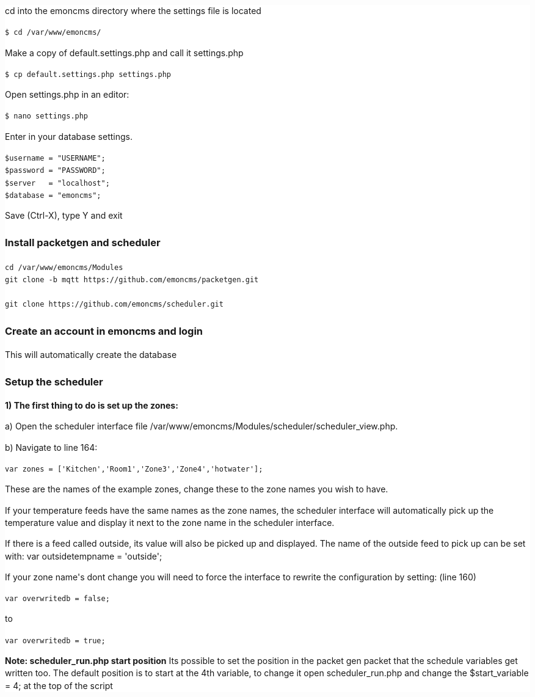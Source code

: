 cd into the emoncms directory where the settings file is located

    $ cd /var/www/emoncms/

Make a copy of default.settings.php and call it settings.php

    $ cp default.settings.php settings.php

Open settings.php in an editor:

    $ nano settings.php

Enter in your database settings.

    $username = "USERNAME";
    $password = "PASSWORD";
    $server   = "localhost";
    $database = "emoncms";

Save (Ctrl-X), type Y and exit

### Install packetgen and scheduler

    cd /var/www/emoncms/Modules
    git clone -b mqtt https://github.com/emoncms/packetgen.git
    
    git clone https://github.com/emoncms/scheduler.git

### Create an account in emoncms and login
This will automatically create the database

### Setup the scheduler

**1) The first thing to do is set up the zones:**

a) Open the scheduler interface file /var/www/emoncms/Modules/scheduler/scheduler_view.php.

b) Navigate to line 164:

    var zones = ['Kitchen','Room1','Zone3','Zone4','hotwater'];

These are the names of the example zones, change these to the zone names you wish to have.

If your temperature feeds have the same names as the zone names, the scheduler interface will automatically pick up the temperature value and display it next to the zone name in the scheduler interface.

If there is a feed called outside, its value will also be picked up and displayed. The name of the outside feed to pick up can be set with: var outsidetempname = 'outside';

If your zone name's dont change you will need to force the interface to rewrite the configuration by setting: (line 160)

    var overwritedb = false;

to

    var overwritedb = true;
    
**Note: scheduler_run.php start position**
Its possible to set the position in the packet gen packet that the schedule variables get written too. The default position is to start at the 4th variable, to change it open scheduler_run.php and change the $start_variable = 4; at the top of the script
